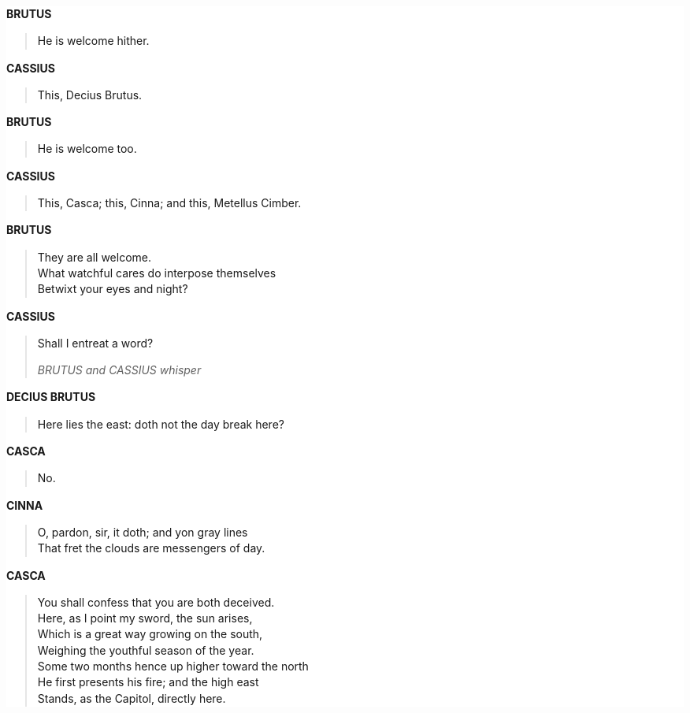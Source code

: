 <A NAME=speech23><b>BRUTUS</b></a>
<blockquote>
<A NAME=2.1.98>                  He is welcome hither.</A><br>
</blockquote>

<A NAME=speech24><b>CASSIUS</b></a>
<blockquote>
<A NAME=2.1.99>This, Decius Brutus.</A><br>
</blockquote>

<A NAME=speech25><b>BRUTUS</b></a>
<blockquote>
<A NAME=2.1.100>He is welcome too.</A><br>
</blockquote>

<A NAME=speech26><b>CASSIUS</b></a>
<blockquote>
<A NAME=2.1.101>This, Casca; this, Cinna; and this, Metellus Cimber.</A><br>
</blockquote>

<A NAME=speech27><b>BRUTUS</b></a>
<blockquote>
<A NAME=2.1.102>They are all welcome.</A><br>
<A NAME=2.1.103>What watchful cares do interpose themselves</A><br>
<A NAME=2.1.104>Betwixt your eyes and night?</A><br>
</blockquote>

<A NAME=speech28><b>CASSIUS</b></a>
<blockquote>
<A NAME=2.1.105>Shall I entreat a word?</A><br>
<p><i>BRUTUS and CASSIUS whisper</i></p>
</blockquote>

<A NAME=speech29><b>DECIUS BRUTUS</b></a>
<blockquote>
<A NAME=2.1.106>Here lies the east: doth not the day break here?</A><br>
</blockquote>

<A NAME=speech30><b>CASCA</b></a>
<blockquote>
<A NAME=2.1.107>No.</A><br>
</blockquote>

<A NAME=speech31><b>CINNA</b></a>
<blockquote>
<A NAME=2.1.108>O, pardon, sir, it doth; and yon gray lines</A><br>
<A NAME=2.1.109>That fret the clouds are messengers of day.</A><br>
</blockquote>

<A NAME=speech32><b>CASCA</b></a>
<blockquote>
<A NAME=2.1.110>You shall confess that you are both deceived.</A><br>
<A NAME=2.1.111>Here, as I point my sword, the sun arises,</A><br>
<A NAME=2.1.112>Which is a great way growing on the south,</A><br>
<A NAME=2.1.113>Weighing the youthful season of the year.</A><br>
<A NAME=2.1.114>Some two months hence up higher toward the north</A><br>
<A NAME=2.1.115>He first presents his fire; and the high east</A><br>
<A NAME=2.1.116>Stands, as the Capitol, directly here.</A><br>
</blockquote>
